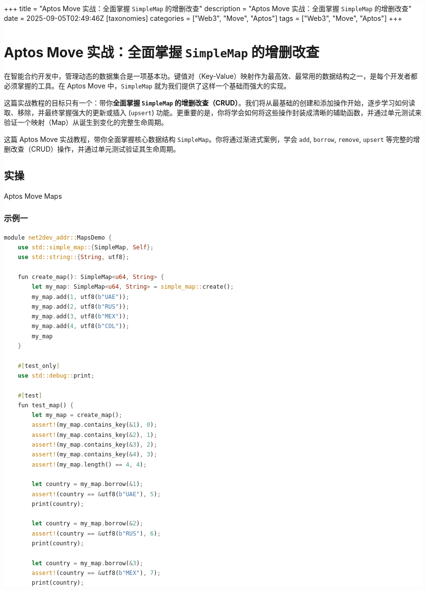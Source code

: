 +++
title = "Aptos Move 实战：全面掌握 `SimpleMap` 的增删改查"
description = "Aptos Move 实战：全面掌握 `SimpleMap` 的增删改查"
date = 2025-09-05T02:49:46Z
[taxonomies]
categories = ["Web3", "Move", "Aptos"]
tags = ["Web3", "Move", "Aptos"]
+++



# **Aptos Move 实战：全面掌握 `SimpleMap` 的增删改查**

在智能合约开发中，管理动态的数据集合是一项基本功。键值对（Key-Value）映射作为最高效、最常用的数据结构之一，是每个开发者都必须掌握的工具。在 Aptos Move 中，`SimpleMap` 就为我们提供了这样一个基础而强大的实现。

这篇实战教程的目标只有一个：带你**全面掌握 `SimpleMap` 的增删改查（CRUD）**。我们将从最基础的创建和添加操作开始，逐步学习如何读取、移除，并最终掌握强大的更新或插入 (`upsert`) 功能。更重要的是，你将学会如何将这些操作封装成清晰的辅助函数，并通过单元测试来验证一个映射（Map）从诞生到变化的完整生命周期。

这篇 Aptos Move 实战教程，带你全面掌握核心数据结构 `SimpleMap`。你将通过渐进式案例，学会 `add`, `borrow`, `remove`, `upsert` 等完整的增删改查（CRUD）操作，并通过单元测试验证其生命周期。

## 实操

Aptos Move Maps

### 示例一

```rust
module net2dev_addr::MapsDemo {
    use std::simple_map::{SimpleMap, Self};
    use std::string::{String, utf8};

    fun create_map(): SimpleMap<u64, String> {
        let my_map: SimpleMap<u64, String> = simple_map::create();
        my_map.add(1, utf8(b"UAE"));
        my_map.add(2, utf8(b"RUS"));
        my_map.add(3, utf8(b"MEX"));
        my_map.add(4, utf8(b"COL"));
        my_map
    }

    #[test_only]
    use std::debug::print;

    #[test]
    fun test_map() {
        let my_map = create_map();
        assert!(my_map.contains_key(&1), 0);
        assert!(my_map.contains_key(&2), 1);
        assert!(my_map.contains_key(&3), 2);
        assert!(my_map.contains_key(&4), 3);
        assert!(my_map.length() == 4, 4);

        let country = my_map.borrow(&1);
        assert!(country == &utf8(b"UAE"), 5);
        print(country);

        let country = my_map.borrow(&2);
        assert!(country == &utf8(b"RUS"), 6);
        print(country);

        let country = my_map.borrow(&3);
        assert!(country == &utf8(b"MEX"), 7);
        print(country);
```
